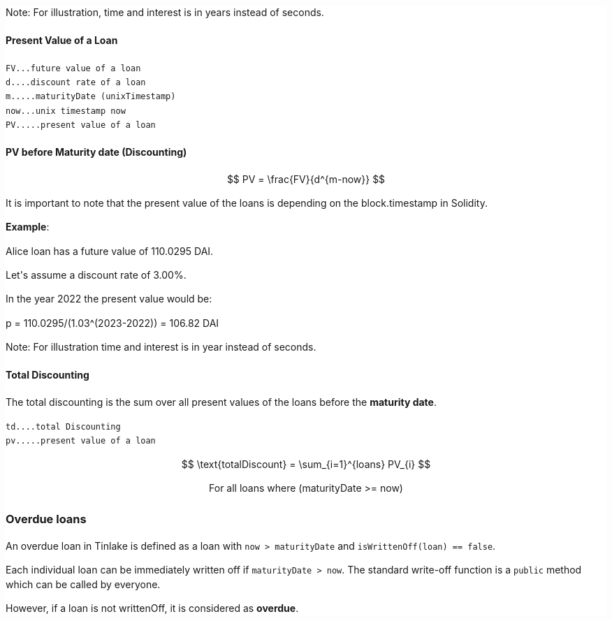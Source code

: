 Note: For illustration, time and interest is in years instead of seconds.

#### Present Value of a Loan

```
FV...future value of a loan
d....discount rate of a loan
m.....maturityDate (unixTimestamp)
now...unix timestamp now
PV.....present value of a loan
```

#### PV before Maturity date (Discounting)

$$
PV = \frac{FV}{d^{m-now}}
$$

It is important to note that the present value of the loans is depending on the block.timestamp in Solidity.

**Example**:

Alice loan has a future value of 110.0295 DAI.

Let's assume a discount rate of 3.00%.

In the year 2022 the present value would be:

p = 110.0295/(1.03^(2023-2022)) = 106.82 DAI

Note: For illustration time and interest is in year instead of seconds.

#### Total Discounting

The total discounting is the sum over all present values of the loans before the **maturity date**.

```
td....total Discounting
pv.....present value of a loan
```

$$
\text{totalDiscount} = \sum_{i=1}^{loans}  PV_{i}
$$

$$
\text{ For all loans where  (maturityDate >= now) }
$$

### Overdue loans

An overdue loan in Tinlake is defined as a loan with `now > maturityDate` and `isWrittenOff(loan) == false`.

Each individual loan can be immediately written off if `maturityDate > now`. The standard write-off function is a `public` method which can be called by everyone.

However, if a loan is not writtenOff, it is considered as **overdue**.
